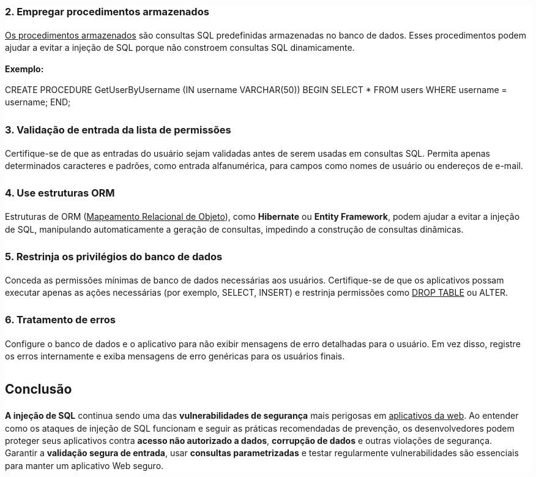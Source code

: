 ### 2. Empregar procedimentos armazenados

[Os procedimentos armazenados](https://www.geeksforgeeks.org/what-is-stored-procedures-in-sql/) são consultas SQL predefinidas armazenadas no banco de dados. Esses procedimentos podem ajudar a evitar a injeção de SQL porque não constroem consultas SQL dinamicamente.

**Exemplo:**

CREATE PROCEDURE GetUserByUsername (IN username VARCHAR(50))
BEGIN
   SELECT * FROM users WHERE username = username;
END;

### 3. Validação de entrada da lista de permissões

Certifique-se de que as entradas do usuário sejam validadas antes de serem usadas em consultas SQL. Permita apenas determinados caracteres e padrões, como entrada alfanumérica, para campos como nomes de usuário ou endereços de e-mail.

### 4. Use estruturas ORM

Estruturas de ORM ([Mapeamento Relacional de Objeto](https://www.geeksforgeeks.org/what-is-object-relational-mapping-orm-in-dbms/)), como **Hibernate** ou **Entity Framework**, podem ajudar a evitar a injeção de SQL, manipulando automaticamente a geração de consultas, impedindo a construção de consultas dinâmicas.

### 5. Restrinja os privilégios do banco de dados

Conceda as permissões mínimas de banco de dados necessárias aos usuários. Certifique-se de que os aplicativos possam executar apenas as ações necessárias (por exemplo, SELECT, INSERT) e restrinja permissões como [DROP TABLE](https://www.geeksforgeeks.org/sql-drop-table-statement/) ou ALTER.

### 6. Tratamento de erros

Configure o banco de dados e o aplicativo para não exibir mensagens de erro detalhadas para o usuário. Em vez disso, registre os erros internamente e exiba mensagens de erro genéricas para os usuários finais.

## Conclusão

**A injeção de SQL** continua sendo uma das **vulnerabilidades de segurança** mais perigosas em [aplicativos da web](https://www.geeksforgeeks.org/what-is-web-app/). Ao entender como os ataques de injeção de SQL funcionam e seguir as práticas recomendadas de prevenção, os desenvolvedores podem proteger seus aplicativos contra **acesso não autorizado a dados**, **corrupção de dados** e outras violações de segurança. Garantir a **validação segura de entrada**, usar **consultas parametrizadas** e testar regularmente vulnerabilidades são essenciais para manter um aplicativo Web seguro.
